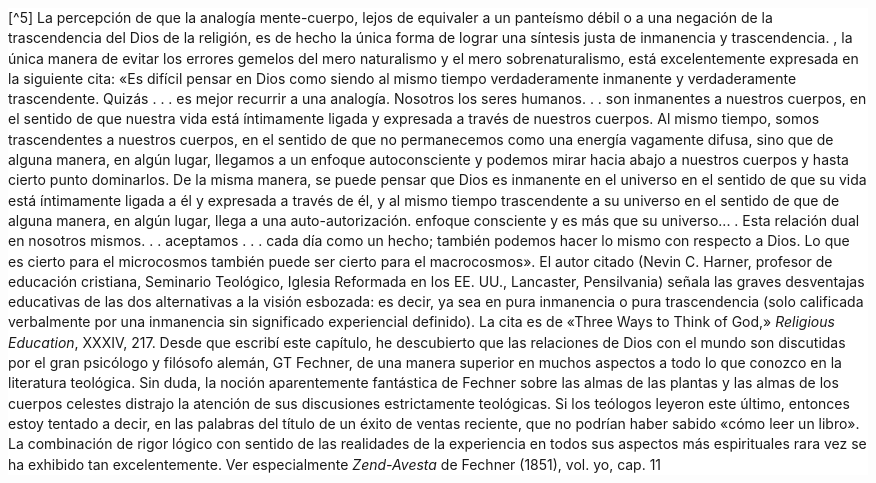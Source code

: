[^4]: Para una discusión interesante, desde el punto de vista de un biólogo católico romano, sobre el problema de las relaciones entre el organismo y el individuo que forma sus partes, véase el artículo de Hauber, «Mechanism and Teleology in Current Teoría biológica», _Proceedings of the American Catholic Philosophical Association_, XIV, 45-70. Hauber favorece una teoría panpsíquica de las células y otros organismos inferiores, sosteniendo que estos tienen sus propias formas simples de sentir. Pero no se enfrenta a la evidencia para atribuir también alguna ligera iniciativa o individualidad de acción a los organismos parciales, por lo tanto, para admitir que el individuo orgánico total es tanto pasivo como activo en relación con sus partes. Naturalmente, tampoco sugiere el problema correspondiente del universo como organismo, Se pierde la reciprocidad esencial de la relación parte-todo, su carácter social. Confundido por la terminología aristotélica, sugiere que cuando está en un organismo mayor, el organismo menor no tiene forma «sustancial» (aunque es un individuo), sino que es «simplemente una cualidad o forma accidental de la unidad mayor», mientras que en un organismo inorgánico. ambiente tiene «una vida mental totalmente propia». El carácter absoluto de esta distinción —o la vida mental pertenece solo a un organismo inclusivo, o pertenece solo al organismo incluido— es característico del tomismo (nótese la palabra «totalmente» en la cita). La relatividad y la reciprocidad de la existencia no pueden comprenderse adecuadamente sin una separación más radical de Aristóteles y Tomás de la que podría lograr incluso este representante relativamente libre de la doctrina católica romana. De lo contrario, no habría pensado en los organismos incluidos como «estrictamente sumergidos» en su organismo incluyente, como tampoco habría pensado en la independencia de los organismos en un entorno inorgánico como absoluta, o la distinción entre orgánico e inorgánico como absoluta, o la distinción entre un organismo como tal y el universo. Tales dualismos o dicotomías absolutos no son científicos ni filosóficos, ya que ninguna evidencia concebible podría establecerlos. «Relativamente sumergido» encajaría con cualquier evidencia que pudiera alegarse como «absolutamente sumergido». o la distinción entre un organismo como tal y el universo. Tales dualismos o dicotomías absolutos no son científicos ni filosóficos, ya que ninguna evidencia concebible podría establecerlos. «Relativamente sumergido» encajaría con cualquier evidencia que pudiera alegarse como «absolutamente sumergido». o la distinción entre un organismo como tal y el universo. Tales dualismos o dicotomías absolutos no son científicos ni filosóficos, ya que ninguna evidencia concebible podría establecerlos. «Relativamente sumergido» encajaría con cualquier evidencia que pudiera alegarse como «absolutamente sumergido».

[^5] La percepción de que la analogía mente-cuerpo, lejos de equivaler a un panteísmo débil o a una negación de la trascendencia del Dios de la religión, es de hecho la única forma de lograr una síntesis justa de inmanencia y trascendencia. , la única manera de evitar los errores gemelos del mero naturalismo y el mero sobrenaturalismo, está excelentemente expresada en la siguiente cita:
    «Es difícil pensar en Dios como siendo al mismo tiempo verdaderamente inmanente y verdaderamente trascendente. Quizás . . . es mejor recurrir a una analogía. Nosotros los seres humanos. . . son inmanentes a nuestros cuerpos, en el sentido de que nuestra vida está íntimamente ligada y expresada a través de nuestros cuerpos. Al mismo tiempo, somos trascendentes a nuestros cuerpos, en el sentido de que no permanecemos como una energía vagamente difusa, sino que de alguna manera, en algún lugar, llegamos a un enfoque autoconsciente y podemos mirar hacia abajo a nuestros cuerpos y hasta cierto punto dominarlos. De la misma manera, se puede pensar que Dios es inmanente en el universo en el sentido de que su vida está íntimamente ligada a él y expresada a través de él, y al mismo tiempo trascendente a su universo en el sentido de que de alguna manera, en algún lugar, llega a una auto-autorización. enfoque consciente y es más que su universo... . Esta relación dual en nosotros mismos. . . aceptamos . . . cada día como un hecho; también podemos hacer lo mismo con respecto a Dios. Lo que es cierto para el microcosmos también puede ser cierto para el macrocosmos».
    El autor citado (Nevin C. Harner, profesor de educación cristiana, Seminario Teológico, Iglesia Reformada en los EE. UU., Lancaster, Pensilvania) señala las graves desventajas educativas de las dos alternativas a la visión esbozada: es decir, ya sea en pura inmanencia o pura trascendencia (solo calificada verbalmente por una inmanencia sin significado experiencial definido). La cita es de «Three Ways to Think of God,» _Religious Education_, XXXIV, 217.
    Desde que escribí este capítulo, he descubierto que las relaciones de Dios con el mundo son discutidas por el gran psicólogo y filósofo alemán, GT Fechner, de una manera superior en muchos aspectos a todo lo que conozco en la literatura teológica. Sin duda, la noción aparentemente fantástica de Fechner sobre las almas de las plantas y las almas de los cuerpos celestes distrajo la atención de sus discusiones estrictamente teológicas. Si los teólogos leyeron este último, entonces estoy tentado a decir, en las palabras del título de un éxito de ventas reciente, que no podrían haber sabido «cómo leer un libro». La combinación de rigor lógico con sentido de las realidades de la experiencia en todos sus aspectos más espirituales rara vez se ha exhibido tan excelentemente. Ver especialmente _Zend-Avesta_ de Fechner (1851), vol. yo, cap. 11

[^1]: En mi opinión, muchos filósofos no logran comprender el significado de la distinción leibniziana entre individuos y agregados. Apelando a la tradición aristotélica, o supuestamente al sentido común, afirman que un palo o una piedra son un individuo unitario tanto como una molécula o un organismo animal. Esta afirmación también se presenta a veces en nombre de la ciencia. En el último caso, toma la forma de sostener no que las piedras tienen tanta unidad como las moléculas o los organismos, sino que tienen tan poca unidad, sobre la base de que _todo_, desde el átomo hasta el hombre, no es más que electrones y similares que interactúan de acuerdo con leyes cuánticas 'Esto hace que los electrones, protones, etc., sean los únicos agentes individuales dinámicos. Por lo tanto, viola el sentido común con certeza y hace imposible cualquier comprensión filosófica del mundo, si, sin embargo, Si uno admite con la mayoría de los biólogos que el animal vertebrado, por ejemplo, implica la acción del todo como una unidad sobre sus partes, entonces seguramente ningún científico supondría que un palo o una piedra es una unidad dinámica en tal sentido, mientras que un número 2 de altas autoridades han sugerido que en átomos y moléculas tenemos formas rudimentarias de unidades orgánicas (Bohr, Jordan, Whitehead, etc.). «Así, la actitud aristotélica, si bien es un corrector saludable del atomismo extremo, no tiene realmente ningún valor en la ciencia actual, como tampoco la noción de que la tierra es plana. De hecho, se ha argumentado que un palo o una piedra tienen un patrón individual que les es a la vez peculiar y relativamente estable. Ahora, por supuesto, _cualquier_ agregado es individual en el sentido en que «individual» se usa como sinónimo de concreto, lo que no es abstracto, en lugar de como un término para lo que es principalmente uno en lugar de muchos. Un grupo de personas en un clevator tiene como grupo un patrón único, pero no hay razón para pensar en este patrón como un agente que actúa sobre sus partes y sobre otras cosas. El patrón es la forma en que las partes actúan entre sí y sobre el entorno exterior, no actúa él mismo. Pero un individuo primario senuino, un organismo, sí actúa; no es simplemente la forma en que actúan sus partes. En un extremo está el organismo vertebrado, que sólo una minoría de científicos o filósofos negaría. unidad námica. Se acepta, por ejemplo, que un vertebrado es tanto un agente unitario como las células que lo componen. Hacia el extremo opuesto está la colonia de células vegetales, como en nostoc, que forman masas cohesionadas más o menos estables, sin una acción apreciable en conjunto, es decir, sin actividad supercelular. En el medio, un caso intermedio dudoso, es la planta ordinaria de muchas células. Los botánicos debaten si una planta de este tipo se considera mejor como una colonia de células o como un solo organismo o supercélula con células como órganos. Ahora los criterios aquí no tienen nada que ver con sta. bilidad, o con solidez y continuidad como lo sugiere la impresión visual directa. “De hecho, la mera estabilidad, la mera uniformidad temporal desequilibrada por la Jariety, es contradictoria de la individualidad dinámica, como lo es la mera uniformidad u homogeneidad en el espacio. La novedad es esencial a la acción y al tiempo como tales, y cualquier unidad que no la presente es secundaria o derivada de sus partes. Los electrones según esta prueba son más individuales que los palos y las piedras, tienen aventuras frecuentes y emocionantes que no están completamente sujetas a la regularidad por ningún conocido o, parece, incluso cualquier ley concebible. Ya sea que un agregado dure mucho o poco tiempo, esto no puede dotarlo de una individualidad dinámica mientras dure. La originalidad, la iniciativa de la acción, pueden ser perfectamente reales en una fracción de segundo y estar ausentes durante un eón. El punto, por supuesto, es que la estabilidad puede ser una mera uniformidad estadística que sostiene las acciones de numerosas entidades, cada una de las cuales es ligeramente caprichosa o, como dice Born, “inquieto», incontrolable e impredecible por el hombre, no sólo de forma real sino incluso concebible.
[^3]: Bichowsky dice: “La primera ley de la psicología . . . es: si en la introspección se encuentran relaciones entre el contenido consciente y estas relaciones son del tipo que puede existir entre grupos de impulsos nerviosos, entonces estas relaciones existen entre grupos de impulsos nerviosos. . . Ver FR Bichowsky, «Factors Common to the Mind and the External World», _Journal of Philosophy_, XXXVIL, 47-84.